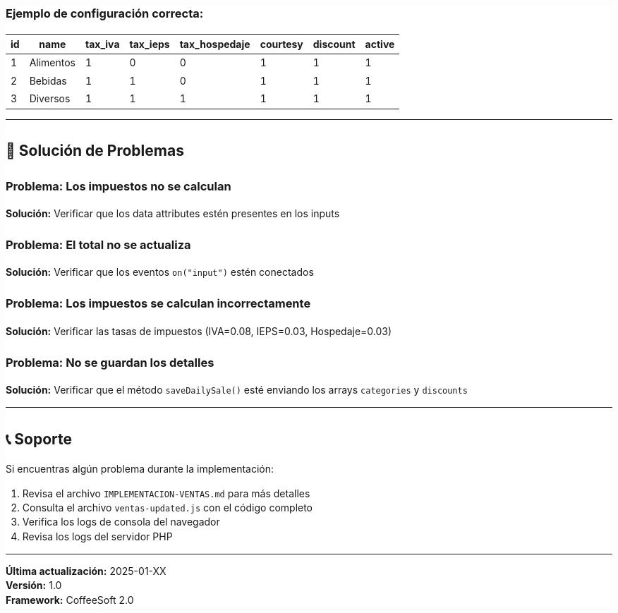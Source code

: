 ### Ejemplo de configuración correcta:

| id | name | tax_iva | tax_ieps | tax_hospedaje | courtesy | discount | active |
|----|------|---------|----------|---------------|----------|----------|--------|
| 1 | Alimentos | 1 | 0 | 0 | 1 | 1 | 1 |
| 2 | Bebidas | 1 | 1 | 0 | 1 | 1 | 1 |
| 3 | Diversos | 1 | 1 | 1 | 1 | 1 | 1 |

---

## 🐛 Solución de Problemas

### Problema: Los impuestos no se calculan
**Solución:** Verificar que los data attributes estén presentes en los inputs

### Problema: El total no se actualiza
**Solución:** Verificar que los eventos `on("input")` estén conectados

### Problema: Los impuestos se calculan incorrectamente
**Solución:** Verificar las tasas de impuestos (IVA=0.08, IEPS=0.03, Hospedaje=0.03)

### Problema: No se guardan los detalles
**Solución:** Verificar que el método `saveDailySale()` esté enviando los arrays `categories` y `discounts`

---

## 📞 Soporte

Si encuentras algún problema durante la implementación:

1. Revisa el archivo `IMPLEMENTACION-VENTAS.md` para más detalles
2. Consulta el archivo `ventas-updated.js` con el código completo
3. Verifica los logs de consola del navegador
4. Revisa los logs del servidor PHP

---

**Última actualización:** 2025-01-XX  
**Versión:** 1.0  
**Framework:** CoffeeSoft 2.0
